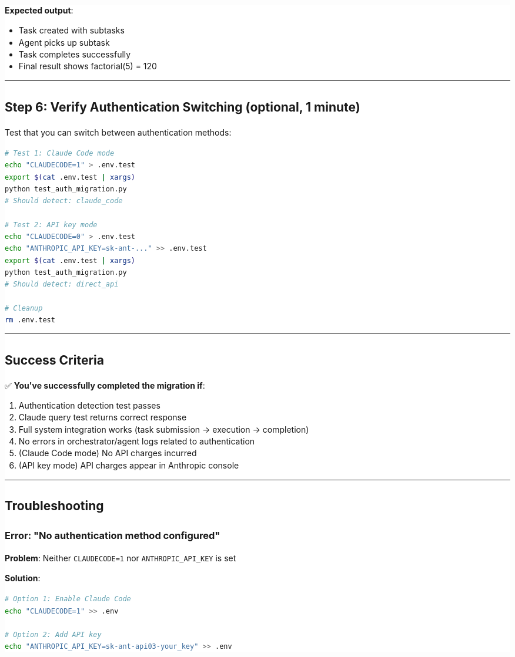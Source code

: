 **Expected output**:
- Task created with subtasks
- Agent picks up subtask
- Task completes successfully
- Final result shows factorial(5) = 120

---

## Step 6: Verify Authentication Switching (optional, 1 minute)

Test that you can switch between authentication methods:

```bash
# Test 1: Claude Code mode
echo "CLAUDECODE=1" > .env.test
export $(cat .env.test | xargs)
python test_auth_migration.py
# Should detect: claude_code

# Test 2: API key mode
echo "CLAUDECODE=0" > .env.test
echo "ANTHROPIC_API_KEY=sk-ant-..." >> .env.test
export $(cat .env.test | xargs)
python test_auth_migration.py
# Should detect: direct_api

# Cleanup
rm .env.test
```

---

## Success Criteria

✅ **You've successfully completed the migration if**:

1. Authentication detection test passes
2. Claude query test returns correct response
3. Full system integration works (task submission → execution → completion)
4. No errors in orchestrator/agent logs related to authentication
5. (Claude Code mode) No API charges incurred
6. (API key mode) API charges appear in Anthropic console

---

## Troubleshooting

### Error: "No authentication method configured"

**Problem**: Neither `CLAUDECODE=1` nor `ANTHROPIC_API_KEY` is set

**Solution**:
```bash
# Option 1: Enable Claude Code
echo "CLAUDECODE=1" >> .env

# Option 2: Add API key
echo "ANTHROPIC_API_KEY=sk-ant-api03-your_key" >> .env
```
